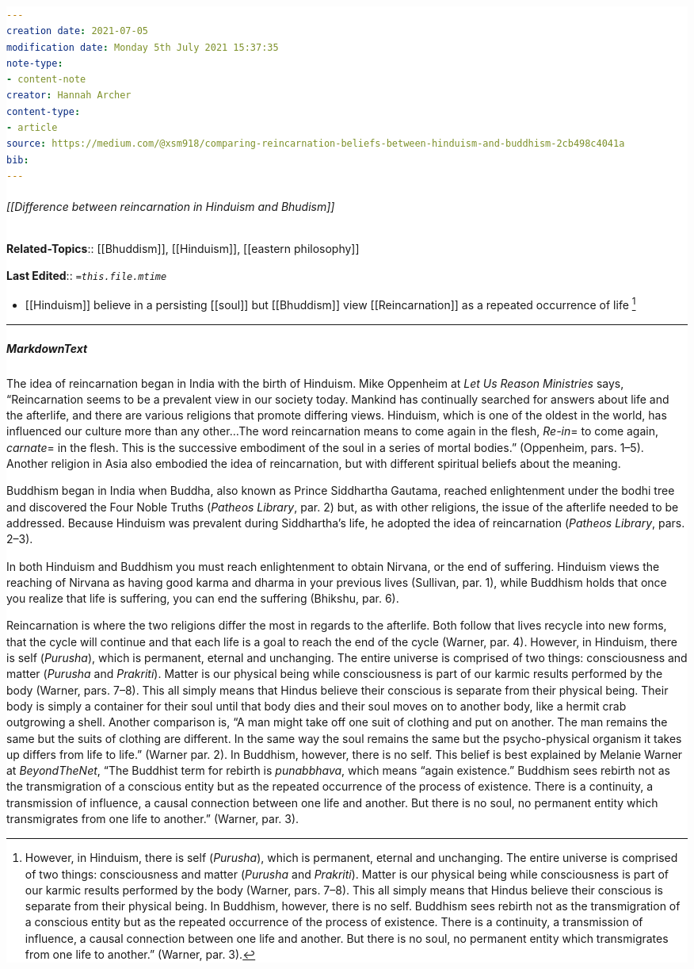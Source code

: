 ```yaml
---
creation date: 2021-07-05
modification date: Monday 5th July 2021 15:37:35
note-type: 
- content-note
creator: Hannah Archer
content-type:
- article
source: https://medium.com/@xsm918/comparing-reincarnation-beliefs-between-hinduism-and-buddhism-2cb498c4041a
bib:
---
```


###### [[Difference between reincarnation in Hinduism and Bhudism]]
**Related-Topics**:: [[Bhuddism]], [[Hinduism]], [[eastern philosophy]]

**Last Edited**:: *`=this.file.mtime`*

- [[Hinduism]] believe in a persisting [[soul]] but [[Bhuddism]] view [[Reincarnation]] as a repeated occurrence of life [^1]

---


##### MarkdownText
The idea of reincarnation began in India with the birth of Hinduism. Mike Oppenheim at _Let Us Reason Ministries_ says, “Reincarnation seems to be a prevalent view in our society today. Mankind has continually searched for answers about life and the afterlife, and there are various religions that promote differing views. Hinduism, which is one of the oldest in the world, has influenced our culture more than any other…The word reincarnation means to come again in the flesh, _Re-in_\= to come again, _carnate_\= in the flesh. This is the successive embodiment of the soul in a series of mortal bodies.” (Oppenheim, pars. 1–5). Another religion in Asia also embodied the idea of reincarnation, but with different spiritual beliefs about the meaning.

Buddhism began in India when Buddha, also known as Prince Siddhartha Gautama, reached enlightenment under the bodhi tree and discovered the Four Noble Truths (_Patheos Library_, par. 2) but, as with other religions, the issue of the afterlife needed to be addressed. Because Hinduism was prevalent during Siddhartha’s life, he adopted the idea of reincarnation (_Patheos Library_, pars. 2–3).

In both Hinduism and Buddhism you must reach enlightenment to obtain Nirvana, or the end of suffering. Hinduism views the reaching of Nirvana as having good karma and dharma in your previous lives (Sullivan, par. 1), while Buddhism holds that once you realize that life is suffering, you can end the suffering (Bhikshu, par. 6).

 Reincarnation is where the two religions differ the most in regards to the afterlife. Both follow that lives recycle into new forms, that the cycle will continue and that each life is a goal to reach the end of the cycle (Warner, par. 4). However, in Hinduism, there is self (_Purusha_), which is permanent, eternal and unchanging. The entire universe is comprised of two things: consciousness and matter (_Purusha_ and _Prakriti_). Matter is our physical being while consciousness is part of our karmic results performed by the body (Warner, pars. 7–8). This all simply means that Hindus believe their conscious is separate from their physical being. Their body is simply a container for their soul until that body dies and their soul moves on to another body, like a hermit crab outgrowing a shell. Another comparison is, “A man might take off one suit of clothing and put on another. The man remains the same but the suits of clothing are different. In the same way the soul remains the same but the psycho-physical organism it takes up differs from life to life.” (Warner par. 2). In Buddhism, however, there is no self. This belief is best explained by Melanie Warner at _BeyondTheNet_, “The Buddhist term for rebirth is _punabbhava_, which means “again existence.” Buddhism sees rebirth not as the transmigration of a conscious entity but as the repeated occurrence of the process of existence. There is a continuity, a transmission of influence, a causal connection between one life and another. But there is no soul, no permanent entity which transmigrates from one life to another.” (Warner, par. 3).


[^1]:  However, in Hinduism, there is self (_Purusha_), which is permanent, eternal and unchanging. The entire universe is comprised of two things: consciousness and matter (_Purusha_ and _Prakriti_). Matter is our physical being while consciousness is part of our karmic results performed by the body (Warner, pars. 7–8). This all simply means that Hindus believe their conscious is separate from their physical being. In Buddhism, however, there is no self. Buddhism sees rebirth not as the transmigration of a conscious entity but as the repeated occurrence of the process of existence. There is a continuity, a transmission of influence, a causal connection between one life and another. But there is no soul, no permanent entity which transmigrates from one life to another.” (Warner, par. 3).